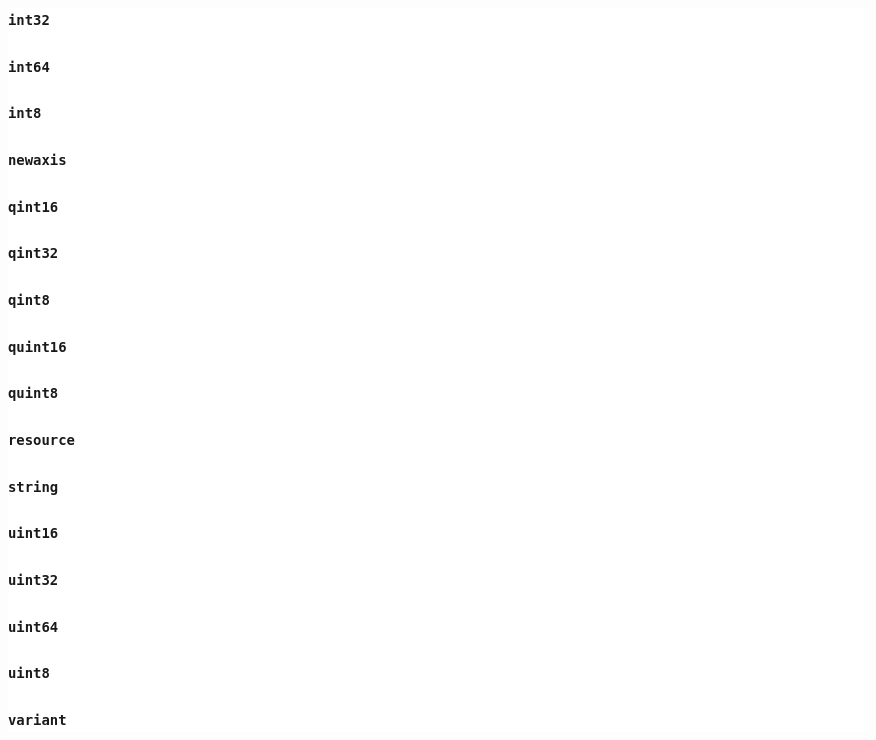 <h3 id="int32"><code>int32</code></h3>

<h3 id="int64"><code>int64</code></h3>

<h3 id="int8"><code>int8</code></h3>

<h3 id="newaxis"><code>newaxis</code></h3>

<h3 id="qint16"><code>qint16</code></h3>

<h3 id="qint32"><code>qint32</code></h3>

<h3 id="qint8"><code>qint8</code></h3>

<h3 id="quint16"><code>quint16</code></h3>

<h3 id="quint8"><code>quint8</code></h3>

<h3 id="resource"><code>resource</code></h3>

<h3 id="string"><code>string</code></h3>

<h3 id="uint16"><code>uint16</code></h3>

<h3 id="uint32"><code>uint32</code></h3>

<h3 id="uint64"><code>uint64</code></h3>

<h3 id="uint8"><code>uint8</code></h3>

<h3 id="variant"><code>variant</code></h3>

